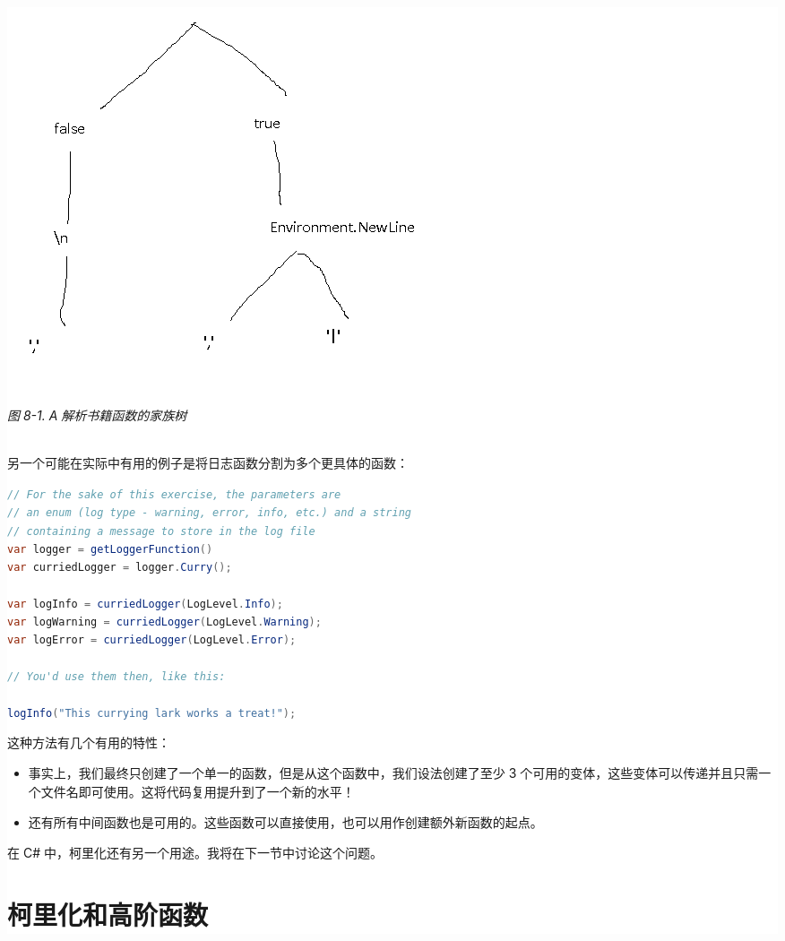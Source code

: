 ![图像/第八章 _001.png](img/ch08_001.png)

###### 图 8-1\. A 解析书籍函数的家族树

另一个可能在实际中有用的例子是将日志函数分割为多个更具体的函数：

```cs
// For the sake of this exercise, the parameters are
// an enum (log type - warning, error, info, etc.) and a string
// containing a message to store in the log file
var logger = getLoggerFunction()
var curriedLogger = logger.Curry();

var logInfo = curriedLogger(LogLevel.Info);
var logWarning = curriedLogger(LogLevel.Warning);
var logError = curriedLogger(LogLevel.Error);

// You'd use them then, like this:

logInfo("This currying lark works a treat!");
```

这种方法有几个有用的特性：

+   事实上，我们最终只创建了一个单一的函数，但是从这个函数中，我们设法创建了至少 3 个可用的变体，这些变体可以传递并且只需一个文件名即可使用。这将代码复用提升到了一个新的水平！

+   还有所有中间函数也是可用的。这些函数可以直接使用，也可以用作创建额外新函数的起点。

在 C# 中，柯里化还有另一个用途。我将在下一节中讨论这个问题。

# 柯里化和高阶函数
